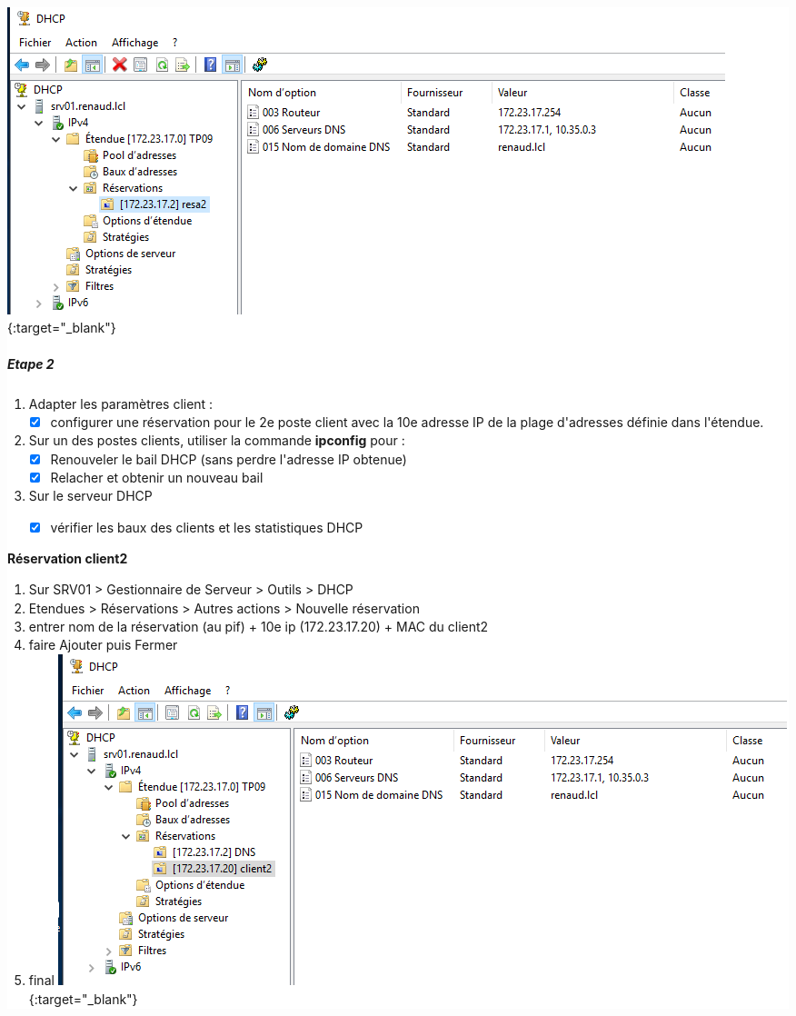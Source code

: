 [![reservation](../.ressources/img/tp9-16.png)](../.ressources/img/tp9-16.png){:target="_blank"} 


##### Etape 2
1. Adapter les paramètres client :
   - [x] configurer une réservation pour le 2e poste client avec la 10e adresse IP de la plage d'adresses définie dans l'étendue.

2. Sur un des postes clients, utiliser la commande **ipconfig** pour : 
   - [x] Renouveler le bail DHCP (sans perdre l'adresse IP obtenue)
   - [x] Relacher et obtenir un nouveau bail

3. Sur le serveur DHCP 
   - [x] vérifier les baux des clients et les statistiques DHCP


**Réservation client2**

1. Sur SRV01 > Gestionnaire de Serveur > Outils > DHCP
2. Etendues > Réservations > Autres actions > Nouvelle réservation
3. entrer nom de la réservation (au pif) + 10e ip (172.23.17.20) + MAC du client2
4. faire Ajouter puis Fermer
5. final
[![reservation](../.ressources/img/tp9-17.png)](../.ressources/img/tp9-17.png){:target="_blank"} 
